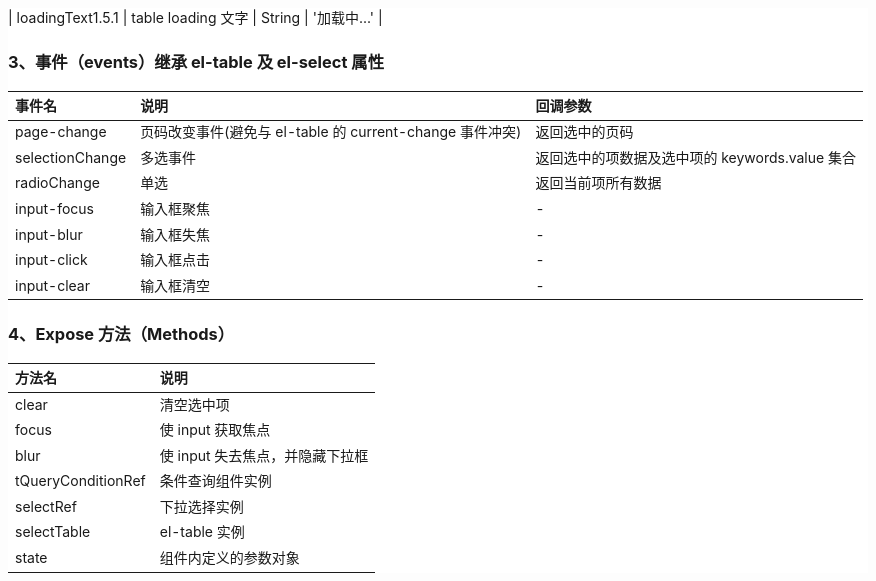 | loadingText<el-tag>1.5.1</el-tag>                  | table loading 文字                                                                      | String                              | '加载中...'  |



### 3、事件（events）继承 el-table 及 el-select 属性

| 事件名          | 说明                                                     | 回调参数                                       |
| :-------------- | :------------------------------------------------------- | :--------------------------------------------- |
| page-change     | 页码改变事件(避免与 el-table 的 current-change 事件冲突) | 返回选中的页码                                 |
| selectionChange | 多选事件                                                 | 返回选中的项数据及选中项的 keywords.value 集合 |
| radioChange     | 单选                                                     | 返回当前项所有数据                             |
| input-focus     | 输入框聚焦                                               | -                                              |
| input-blur      | 输入框失焦                                               | -                                              |
| input-click     | 输入框点击                                               | -                                              |
| input-clear     | 输入框清空                                               | -                                              |

### 4、Expose 方法（Methods）

| 方法名             | 说明                            |
| :----------------- | :------------------------------ |
| clear              | 清空选中项                      |
| focus              | 使 input 获取焦点               |
| blur               | 使 input 失去焦点，并隐藏下拉框 |
| tQueryConditionRef | 条件查询组件实例                |
| selectRef          | 下拉选择实例                    |
| selectTable        | el-table 实例                   |
| state              | 组件内定义的参数对象            |
